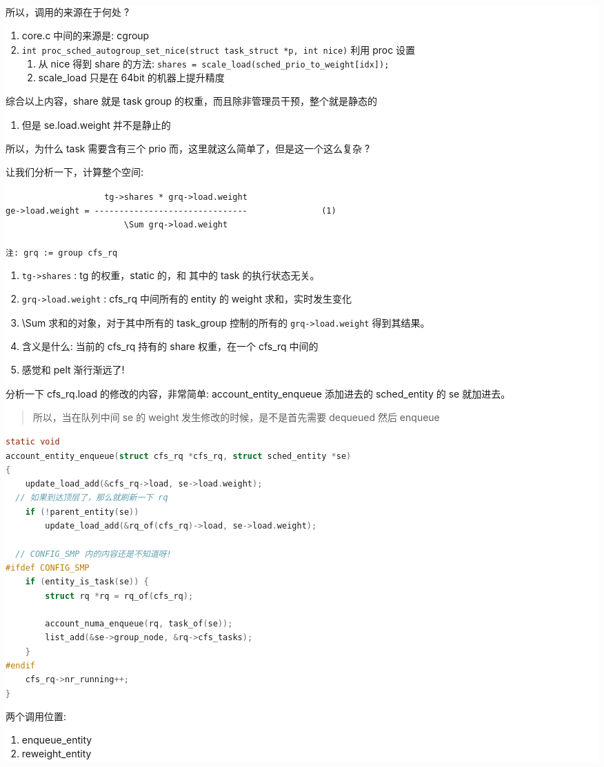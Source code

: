
所以，调用的来源在于何处 ?
1. core.c 中间的来源是: cgroup
2. `int proc_sched_autogroup_set_nice(struct task_struct *p, int nice)` 利用 proc 设置
    1. 从 nice 得到 share 的方法: `shares = scale_load(sched_prio_to_weight[idx]);`
    2. scale_load 只是在 64bit 的机器上提升精度

综合以上内容，share 就是 task group 的权重，而且除非管理员干预，整个就是静态的
  1. 但是 se.load.weight 并不是静止的

所以，为什么 task 需要含有三个 prio 而，这里就这么简单了，但是这一个这么复杂 ?

让我们分析一下，计算整个空间:


```plain
                    tg->shares * grq->load.weight
ge->load.weight = -------------------------------               (1)
                        \Sum grq->load.weight

注: grq := group cfs_rq
```
1. `tg->shares` : tg 的权重，static 的，和 其中的 task 的执行状态无关。
2. `grq->load.weight` : cfs_rq 中间所有的 entity 的 weight 求和，实时发生变化
3. \Sum 求和的对象，对于其中所有的 task_group 控制的所有的 `grq->load.weight` 得到其结果。
  1. 含义是什么: 当前的 cfs_rq 持有的 share 权重，在一个 cfs_rq 中间的

2. 感觉和 pelt 渐行渐远了!


分析一下 cfs_rq.load 的修改的内容，非常简单: account_entity_enqueue 添加进去的 sched_entity 的 se 就加进去。
> 所以，当在队列中间 se 的 weight 发生修改的时候，是不是首先需要 dequeued 然后 enqueue


```c
static void
account_entity_enqueue(struct cfs_rq *cfs_rq, struct sched_entity *se)
{
    update_load_add(&cfs_rq->load, se->load.weight);
  // 如果到达顶层了，那么就刷新一下 rq
    if (!parent_entity(se))
        update_load_add(&rq_of(cfs_rq)->load, se->load.weight);

  // CONFIG_SMP 内的内容还是不知道呀!
#ifdef CONFIG_SMP
    if (entity_is_task(se)) {
        struct rq *rq = rq_of(cfs_rq);

        account_numa_enqueue(rq, task_of(se));
        list_add(&se->group_node, &rq->cfs_tasks);
    }
#endif
    cfs_rq->nr_running++;
}
```

两个调用位置:
1. enqueue_entity
2. reweight_entity
